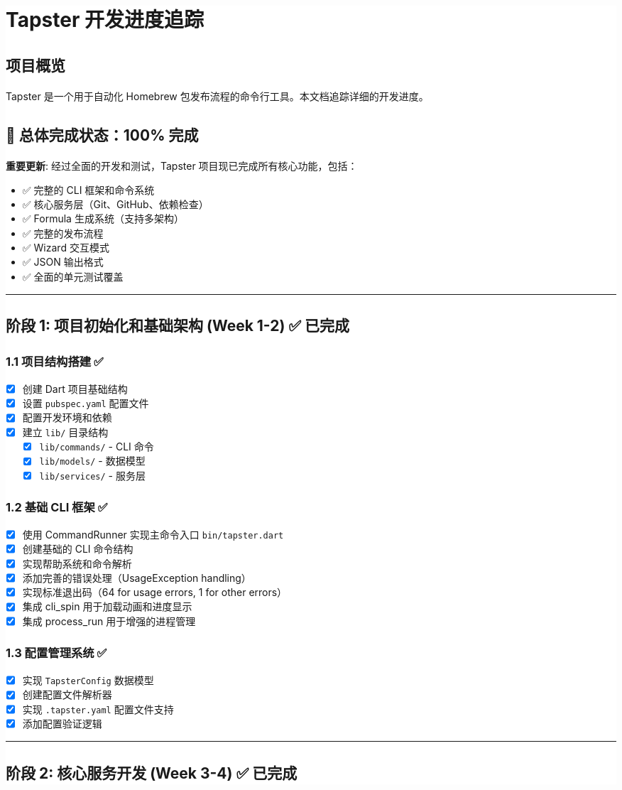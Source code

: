 # Tapster 开发进度追踪

## 项目概览

Tapster 是一个用于自动化 Homebrew 包发布流程的命令行工具。本文档追踪详细的开发进度。

## 🎯 总体完成状态：**100% 完成**

**重要更新**: 经过全面的开发和测试，Tapster 项目现已完成所有核心功能，包括：
- ✅ 完整的 CLI 框架和命令系统
- ✅ 核心服务层（Git、GitHub、依赖检查）
- ✅ Formula 生成系统（支持多架构）
- ✅ 完整的发布流程
- ✅ Wizard 交互模式
- ✅ JSON 输出格式
- ✅ 全面的单元测试覆盖

---

## 阶段 1: 项目初始化和基础架构 (Week 1-2) ✅ **已完成**

### 1.1 项目结构搭建 ✅
- [x] 创建 Dart 项目基础结构
- [x] 设置 `pubspec.yaml` 配置文件
- [x] 配置开发环境和依赖
- [x] 建立 `lib/` 目录结构
  - [x] `lib/commands/` - CLI 命令
  - [x] `lib/models/` - 数据模型
  - [x] `lib/services/` - 服务层

### 1.2 基础 CLI 框架 ✅
- [x] 使用 CommandRunner 实现主命令入口 `bin/tapster.dart`
- [x] 创建基础的 CLI 命令结构
- [x] 实现帮助系统和命令解析
- [x] 添加完善的错误处理（UsageException handling）
- [x] 实现标准退出码（64 for usage errors, 1 for other errors）
- [x] 集成 cli_spin 用于加载动画和进度显示
- [x] 集成 process_run 用于增强的进程管理

### 1.3 配置管理系统 ✅
- [x] 实现 `TapsterConfig` 数据模型
- [x] 创建配置文件解析器
- [x] 实现 `.tapster.yaml` 配置文件支持
- [x] 添加配置验证逻辑

---

## 阶段 2: 核心服务开发 (Week 3-4) ✅ **已完成**
